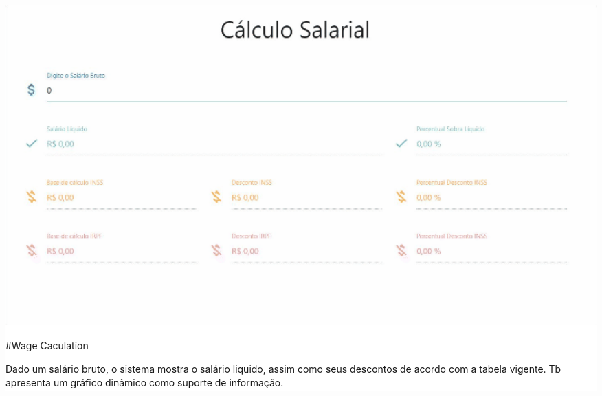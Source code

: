 <img src="igti-react1.gif" alt="react1" width="100%">

#Wage Caculation

Dado um salário bruto, o sistema mostra o salário liquido, assim como seus descontos de acordo com a tabela vigente. Tb apresenta um gráfico dinâmico como suporte de informação.
